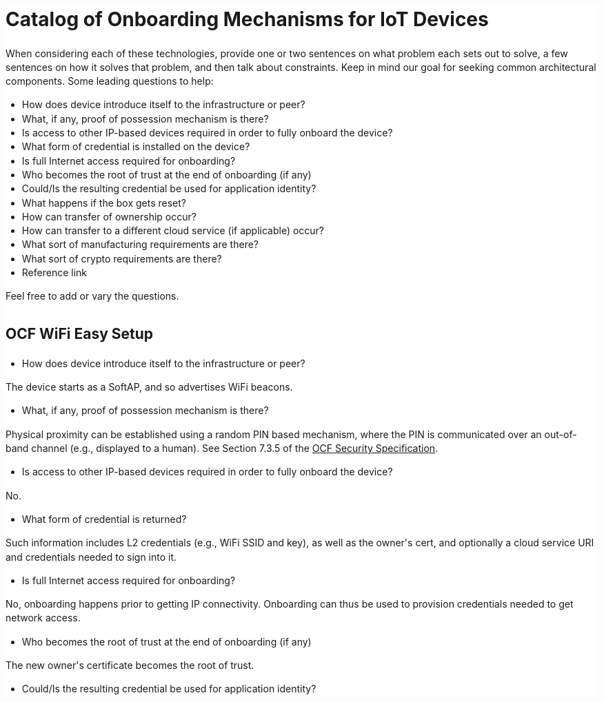 # Catalog of Onboarding Mechanisms for IoT Devices

When considering each of these technologies, provide one or two sentences on what problem each sets out to solve, a few sentences on how it solves that problem, and then talk about constraints.  Keep in mind our goal for seeking common architectural components.  Some leading questions to help:

 * How does device introduce itself to the infrastructure or peer?
 * What, if any, proof of possession mechanism is there?
 * Is access to other IP-based devices required in order to fully onboard the device?
 * What form of credential is installed on the device?
 * Is full Internet access required for onboarding?
 * Who becomes the root of trust at the end of onboarding (if any)
 * Could/Is the resulting credential be used for application identity?
 * What happens if the box gets reset?
 * How can transfer of ownership occur?
 * How can transfer to a different cloud service (if applicable) occur?
 * What sort of manufacturing requirements are there?
 * What sort of crypto requirements are there?
 * Reference link

Feel free to add or vary the questions.

## OCF WiFi Easy Setup

 * How does device introduce itself to the infrastructure or peer?

The device starts as a SoftAP, and so advertises WiFi beacons.

 * What, if any, proof of possession mechanism is there?

Physical proximity can be established using a random PIN based mechanism, where the PIN
is communicated over an out-of-band channel (e.g., displayed to a human).  See 
Section 7.3.5 of the 
[OCF Security Specification](https://openconnectivity.org/specs/OCF_Security_Specification_v1.3.0.pdf).

 * Is access to other IP-based devices required in order to fully onboard the device?

No.

 * What form of credential is returned?

Such information includes L2 credentials
(e.g., WiFi SSID and key), as well as the owner's cert, and optionally a cloud service
URI and credentials needed to sign into it.

 * Is full Internet access required for onboarding?

No, onboarding happens prior to getting IP connectivity.
Onboarding can thus be used to provision credentials needed to get network access.

 * Who becomes the root of trust at the end of onboarding (if any)

The new owner's certificate becomes the root of trust.

 * Could/Is the resulting credential be used for application identity?
